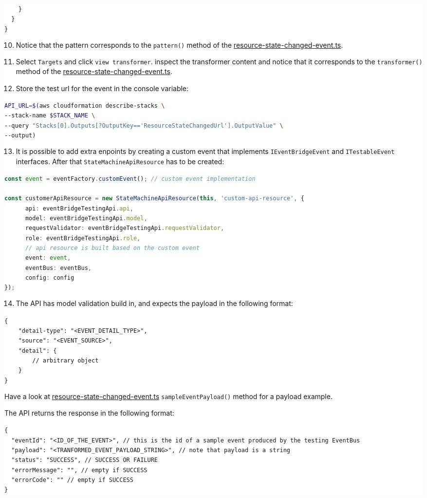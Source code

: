 ```jsonc
    }
  }
}
```

10. Notice that the pattern corresponds to the `pattern()` method of the [resource-state-changed-event.ts](./cdk-app/lib/events/impl/resource-state-changed-event.ts).

11. Select `Targets` and click `view transformer`. inspect the transformer content and notice that it corresponds to the `transformer()` method of the [resource-state-changed-event.ts](./cdk-app/lib/events/impl/resource-state-changed-event.ts.ts).

12. Store the test url for the event in the console variable:

```zsh
API_URL=$(aws cloudformation describe-stacks \
--stack-name $STACK_NAME \
--query "Stacks[0].Outputs[?OutputKey=='ResourceStateChangedUrl'].OutputValue" \
--output)
```

13. It is possible to add extra enpoints by creating a custom event that implements `IEventBridgeEvent` and  `ITestableEvent` interfaces. After that `StateMachineApiResource` has to be created:

```typescript
const event = eventFactory.customEvent(); // custom event implementation

const customerApiResource = new StateMachineApiResource(this, 'custom-api-resource', {
      api: eventBridgeTestingApi.api,
      model: eventBridgeTestingApi.model,
      requestValidator: eventBridgeTestingApi.requestValidator,
      role: eventBridgeTestingApi.role,
      // api resource is built based on the custom event
      event: event,
      eventBus: eventBus,
      config: config
});
```

14. The API has model validation build in, and expects the payload in the following format:

```jsonc
{
    "detail-type": "<EVENT_DETAIL_TYPE>",
    "source": "<EVENT_SOURCE>",
    "detail": {
        // arbitrary object
    }
}
```

Have a look at [resource-state-changed-event.ts](./cdk-app/lib/events/impl/resource-state-changed-event.ts) `sampleEventPayload()` method for a payload example.

The API returns the response in the following format:

```jsonc
{
  "eventId": "<ID_OF_THE_EVENT>", // this is the id of a sample event produced by the testing EventBus
  "payload": "<TRANFORMED_EVENT_PAYLOAD_STRING>", // note that payload is a string
  "status": "SUCCESS", // SUCCESS OR FAILURE
  "errorMessage": "", // empty if SUCCESS
  "errorCode": "" // empty if SUCCESS
}
```
